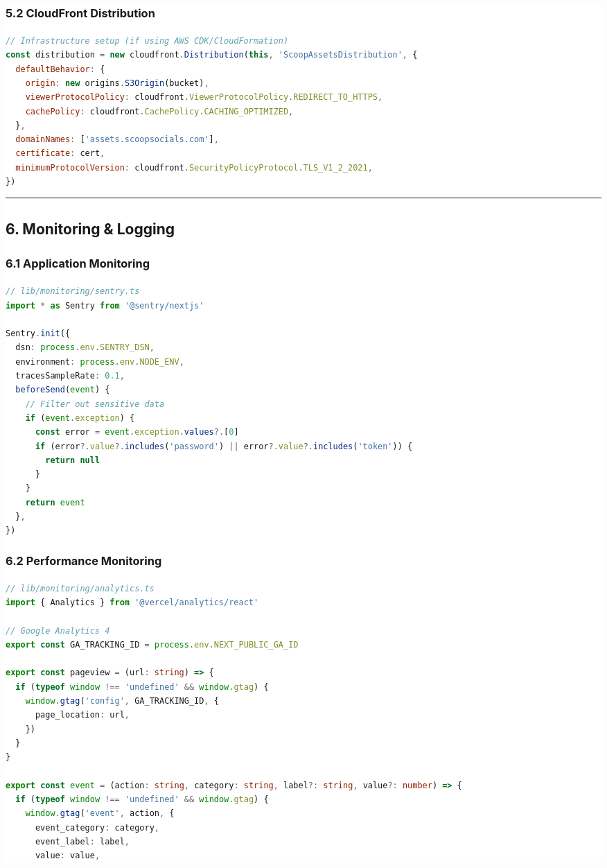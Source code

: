 ### **5.2 CloudFront Distribution**
```javascript
// Infrastructure setup (if using AWS CDK/CloudFormation)
const distribution = new cloudfront.Distribution(this, 'ScoopAssetsDistribution', {
  defaultBehavior: {
    origin: new origins.S3Origin(bucket),
    viewerProtocolPolicy: cloudfront.ViewerProtocolPolicy.REDIRECT_TO_HTTPS,
    cachePolicy: cloudfront.CachePolicy.CACHING_OPTIMIZED,
  },
  domainNames: ['assets.scoopsocials.com'],
  certificate: cert,
  minimumProtocolVersion: cloudfront.SecurityPolicyProtocol.TLS_V1_2_2021,
})
```

---

## **6. Monitoring & Logging**

### **6.1 Application Monitoring**
```typescript
// lib/monitoring/sentry.ts
import * as Sentry from '@sentry/nextjs'

Sentry.init({
  dsn: process.env.SENTRY_DSN,
  environment: process.env.NODE_ENV,
  tracesSampleRate: 0.1,
  beforeSend(event) {
    // Filter out sensitive data
    if (event.exception) {
      const error = event.exception.values?.[0]
      if (error?.value?.includes('password') || error?.value?.includes('token')) {
        return null
      }
    }
    return event
  },
})
```

### **6.2 Performance Monitoring**
```typescript
// lib/monitoring/analytics.ts
import { Analytics } from '@vercel/analytics/react'

// Google Analytics 4
export const GA_TRACKING_ID = process.env.NEXT_PUBLIC_GA_ID

export const pageview = (url: string) => {
  if (typeof window !== 'undefined' && window.gtag) {
    window.gtag('config', GA_TRACKING_ID, {
      page_location: url,
    })
  }
}

export const event = (action: string, category: string, label?: string, value?: number) => {
  if (typeof window !== 'undefined' && window.gtag) {
    window.gtag('event', action, {
      event_category: category,
      event_label: label,
      value: value,
```